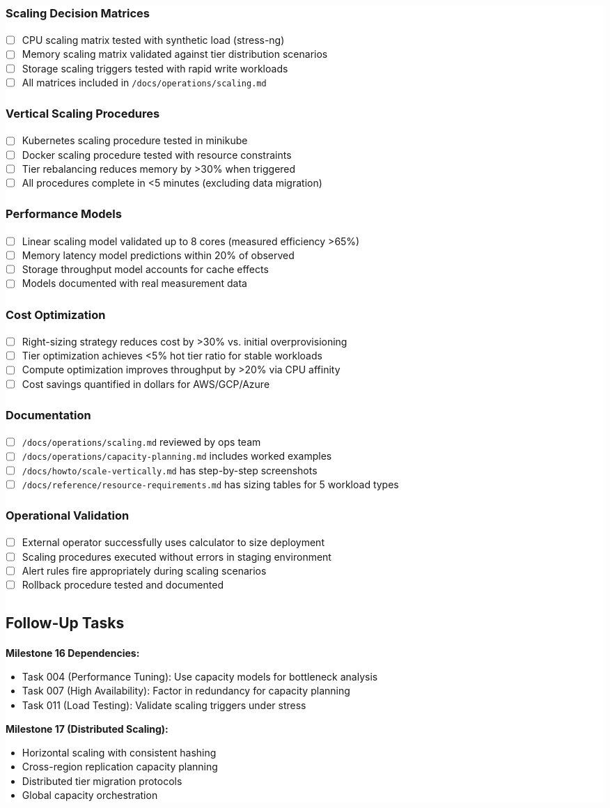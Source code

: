 ### Scaling Decision Matrices
- [ ] CPU scaling matrix tested with synthetic load (stress-ng)
- [ ] Memory scaling matrix validated against tier distribution scenarios
- [ ] Storage scaling triggers tested with rapid write workloads
- [ ] All matrices included in `/docs/operations/scaling.md`

### Vertical Scaling Procedures
- [ ] Kubernetes scaling procedure tested in minikube
- [ ] Docker scaling procedure tested with resource constraints
- [ ] Tier rebalancing reduces memory by >30% when triggered
- [ ] All procedures complete in <5 minutes (excluding data migration)

### Performance Models
- [ ] Linear scaling model validated up to 8 cores (measured efficiency >65%)
- [ ] Memory latency model predictions within 20% of observed
- [ ] Storage throughput model accounts for cache effects
- [ ] Models documented with real measurement data

### Cost Optimization
- [ ] Right-sizing strategy reduces cost by >30% vs. initial overprovisioning
- [ ] Tier optimization achieves <5% hot tier ratio for stable workloads
- [ ] Compute optimization improves throughput by >20% via CPU affinity
- [ ] Cost savings quantified in dollars for AWS/GCP/Azure

### Documentation
- [ ] `/docs/operations/scaling.md` reviewed by ops team
- [ ] `/docs/operations/capacity-planning.md` includes worked examples
- [ ] `/docs/howto/scale-vertically.md` has step-by-step screenshots
- [ ] `/docs/reference/resource-requirements.md` has sizing tables for 5 workload types

### Operational Validation
- [ ] External operator successfully uses calculator to size deployment
- [ ] Scaling procedures executed without errors in staging environment
- [ ] Alert rules fire appropriately during scaling scenarios
- [ ] Rollback procedure tested and documented

## Follow-Up Tasks

**Milestone 16 Dependencies:**
- Task 004 (Performance Tuning): Use capacity models for bottleneck analysis
- Task 007 (High Availability): Factor in redundancy for capacity planning
- Task 011 (Load Testing): Validate scaling triggers under stress

**Milestone 17 (Distributed Scaling):**
- Horizontal scaling with consistent hashing
- Cross-region replication capacity planning
- Distributed tier migration protocols
- Global capacity orchestration
